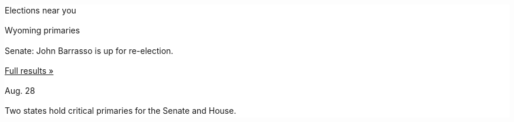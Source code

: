 </div>

</div>

<div class="g-calendar-row g-state-wy g-short-row g-last-row">

<div class="g-calendar-date">

</div>

<div class="g-calendar-race">

<div class="g-highlight-capsule">

Elections near you

</div>

<div class="g-calendar-race-title">

Wyoming primaries

</div>

<div class="g-key-container">

<div class="g-key-senate">

<div class="g-senator-label">

<span class="g-key-label">Senate: </span><span class="g-key-r">John
Barrasso</span> is up for re-election.

</div>

</div>

</div>

[Full results
»](https://www.nytimes3xbfgragh.onion/interactive/2018/08/21/us/elections/results-wyoming-primary-elections.html)

</div>

</div>

<div class="g-calendar-row g-group-title-row g-hide-border">

<div class="g-calendar-date">

Aug. 28

</div>

<div class="g-calendar-race g-calendar-group-title">

<div class="g-calendar-race-title g-group-title">

Two states hold critical primaries for the Senate and
House.

</div>

</div>
